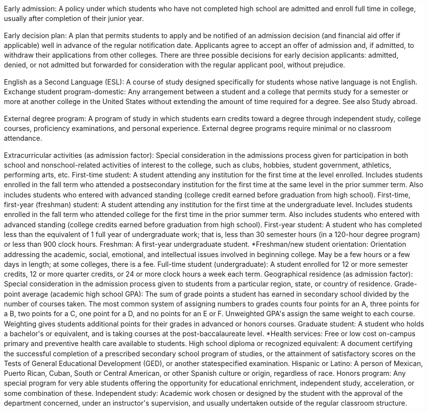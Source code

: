 Early admission: A policy under which students who have not completed high school are admitted and enroll full time in college, usually after completion of their junior year.

Early decision plan: A plan that permits students to apply and be notified of an admission decision (and financial aid offer if applicable) well in advance of the regular notification date. Applicants agree to accept an offer of admission and, if admitted, to withdraw their applications from other colleges. There are three possible decisions for early decision applicants: admitted, denied, or not admitted but forwarded for consideration with the regular applicant pool, without prejudice.

English as a Second Language (ESL): A course of study designed specifically for students whose native language is not English.
Exchange student program-domestic: Any arrangement between a student and a college that permits study for a semester or more at another college in the United States without extending the amount of time required for a degree. See also Study abroad.

External degree program: A program of study in which students earn credits toward a degree through independent study, college courses, proficiency examinations, and personal experience. External degree programs require minimal or no classroom attendance.

Extracurricular activities (as admission factor): Special consideration in the admissions process given for participation in both school and nonschool-related activities of interest to the college, such as clubs, hobbies, student government, athletics, performing arts, etc.
First-time student: A student attending any institution for the first time at the level enrolled. Includes students enrolled in the fall term who attended a postsecondary institution for the first time at the same level in the prior summer term. Also includes students who entered with advanced standing (college credit earned before graduation from high school).
First-time, first-year (freshman) student: A student attending any institution for the first time at the undergraduate level. Includes students enrolled in the fall term who attended college for the first time in the prior summer term. Also includes students who entered with advanced standing (college credits earned before graduation from high school).
First-year student: A student who has completed less than the equivalent of 1 full year of undergraduate work; that is, less than 30 semester hours (in a 120-hour degree program) or less than 900 clock hours.
Freshman: A first-year undergraduate student.
*Freshman/new student orientation: Orientation addressing the academic, social, emotional, and intellectual issues involved in beginning college. May be a few hours or a few days in length; at some colleges, there is a fee.
Full-time student (undergraduate): A student enrolled for 12 or more semester credits, 12 or more quarter credits, or 24 or more clock hours a week each term.
Geographical residence (as admission factor): Special consideration in the admission process given to students from a particular region, state, or country of residence.
Grade-point average (academic high school GPA): The sum of grade points a student has earned in secondary school divided by the number of courses taken. The most common system of assigning numbers to grades counts four points for an A, three points for a B, two points for a C, one point for a D, and no points for an E or F. Unweighted GPA's assign the same weight to each course. Weighting gives students additional points for their grades in advanced or honors courses.
Graduate student: A student who holds a bachelor's or equivalent, and is taking courses at the post-baccalaureate level.
*Health services: Free or low cost on-campus primary and preventive health care available to students.
High school diploma or recognized equivalent: A document certifying the successful completion of a prescribed secondary school program of studies, or the attainment of satisfactory scores on the Tests of General Educational Development (GED), or another statespecified examination.
Hispanic or Latino: A person of Mexican, Puerto Rican, Cuban, South or Central American, or other Spanish culture or origin, regardless of race.
Honors program: Any special program for very able students offering the opportunity for educational enrichment, independent study, acceleration, or some combination of these.
Independent study: Academic work chosen or designed by the student with the approval of the department concerned, under an instructor's supervision, and usually undertaken outside of the regular classroom structure.
